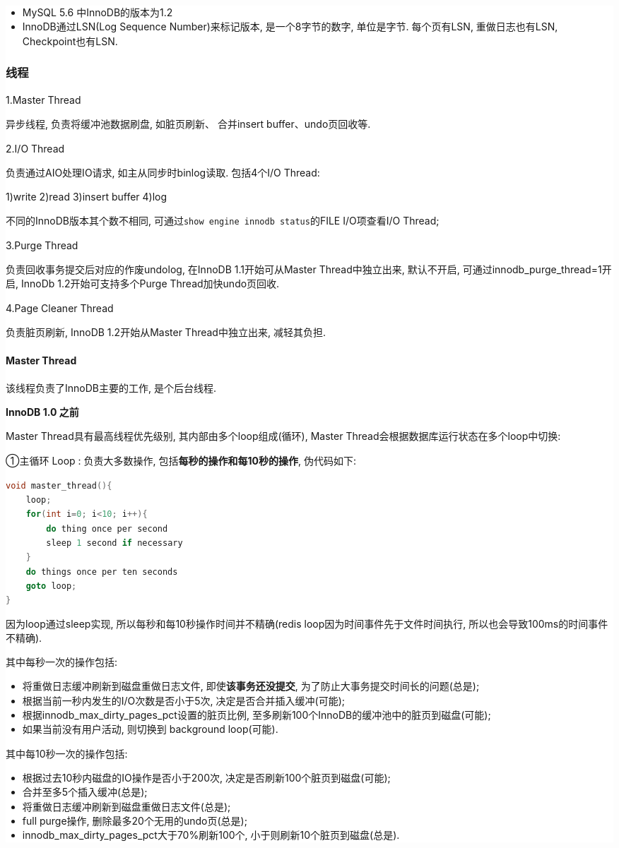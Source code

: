 - MySQL 5.6 中InnoDB的版本为1.2
- InnoDB通过LSN(Log Sequence Number)来标记版本, 是一个8字节的数字, 单位是字节. 每个页有LSN, 重做日志也有LSN, Checkpoint也有LSN.

### 线程

1.Master Thread

异步线程, 负责将缓冲池数据刷盘, 如脏页刷新、 合并insert buffer、undo页回收等.

2.I/O Thread

负责通过AIO处理IO请求, 如主从同步时binlog读取. 包括4个I/O Thread:

1)write 2)read 3)insert buffer 4)log

不同的InnoDB版本其个数不相同, 可通过`show engine innodb status`的FILE I/O项查看I/O Thread;

3.Purge Thread

负责回收事务提交后对应的作废undolog, 在InnoDB 1.1开始可从Master Thread中独立出来, 默认不开启, 可通过innodb_purge_thread=1开启, InnoDb 1.2开始可支持多个Purge Thread加快undo页回收.

4.Page Cleaner Thread

负责脏页刷新, InnoDB 1.2开始从Master Thread中独立出来, 减轻其负担.

#### Master Thread

该线程负责了InnoDB主要的工作, 是个后台线程.

**InnoDB 1.0 之前**

Master Thread具有最高线程优先级别, 其内部由多个loop组成(循环), Master Thread会根据数据库运行状态在多个loop中切换:

①主循环 Loop : 负责大多数操作, 包括**每秒的操作和每10秒的操作**, 伪代码如下:

```c
void master_thread(){
	loop;
	for(int i=0; i<10; i++){
		do thing once per second
		sleep 1 second if necessary
	}
	do things once per ten seconds
	goto loop;
}
```

因为loop通过sleep实现, 所以每秒和每10秒操作时间并不精确(redis loop因为时间事件先于文件时间执行, 所以也会导致100ms的时间事件不精确).

其中每秒一次的操作包括:

- 将重做日志缓冲刷新到磁盘重做日志文件, 即使**该事务还没提交**, 为了防止大事务提交时间长的问题(总是);
- 根据当前一秒内发生的I/O次数是否小于5次, 决定是否合并插入缓冲(可能);
- 根据innodb_max_dirty_pages_pct设置的脏页比例, 至多刷新100个InnoDB的缓冲池中的脏页到磁盘(可能);
- 如果当前没有用户活动, 则切换到 background loop(可能).

其中每10秒一次的操作包括:

- 根据过去10秒内磁盘的IO操作是否小于200次, 决定是否刷新100个脏页到磁盘(可能);
- 合并至多5个插入缓冲(总是);
- 将重做日志缓冲刷新到磁盘重做日志文件(总是);
- full purge操作, 删除最多20个无用的undo页(总是);
- innodb_max_dirty_pages_pct大于70%刷新100个, 小于则刷新10个脏页到磁盘(总是).
